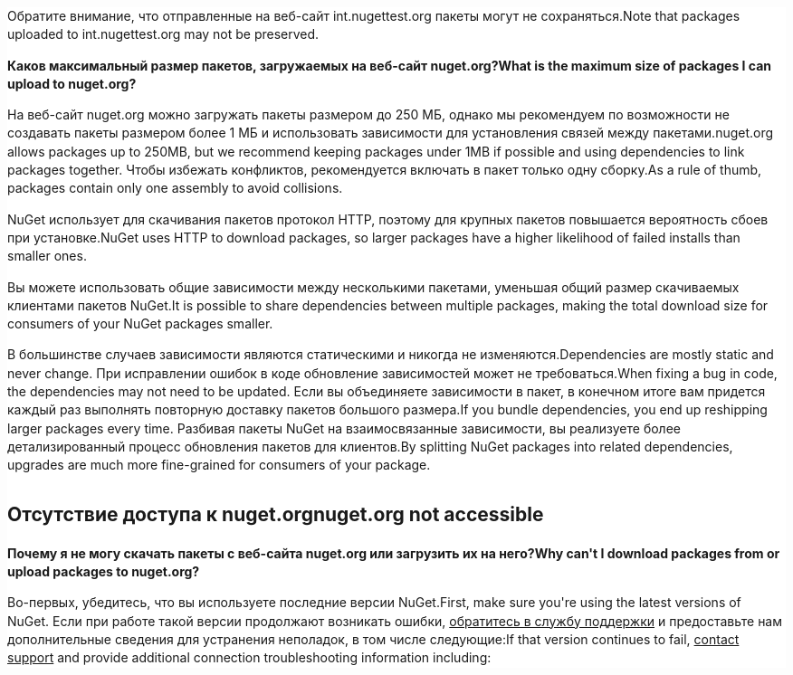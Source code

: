 <span data-ttu-id="e85d7-217">Обратите внимание, что отправленные на веб-сайт int.nugettest.org пакеты могут не сохраняться.</span><span class="sxs-lookup"><span data-stu-id="e85d7-217">Note that packages uploaded to int.nugettest.org may not be preserved.</span></span>

<span data-ttu-id="e85d7-218">**Каков максимальный размер пакетов, загружаемых на веб-сайт nuget.org?**</span><span class="sxs-lookup"><span data-stu-id="e85d7-218">**What is the maximum size of packages I can upload to nuget.org?**</span></span>

<span data-ttu-id="e85d7-219">На веб-сайт nuget.org можно загружать пакеты размером до 250 МБ, однако мы рекомендуем по возможности не создавать пакеты размером более 1 МБ и использовать зависимости для установления связей между пакетами.</span><span class="sxs-lookup"><span data-stu-id="e85d7-219">nuget.org allows packages up to 250MB, but we recommend keeping packages under 1MB if possible and using dependencies to link packages together.</span></span> <span data-ttu-id="e85d7-220">Чтобы избежать конфликтов, рекомендуется включать в пакет только одну сборку.</span><span class="sxs-lookup"><span data-stu-id="e85d7-220">As a rule of thumb, packages contain only one assembly to avoid collisions.</span></span>

<span data-ttu-id="e85d7-221">NuGet использует для скачивания пакетов протокол HTTP, поэтому для крупных пакетов повышается вероятность сбоев при установке.</span><span class="sxs-lookup"><span data-stu-id="e85d7-221">NuGet uses HTTP to download packages, so larger packages have a higher likelihood of failed installs than smaller ones.</span></span>

<span data-ttu-id="e85d7-222">Вы можете использовать общие зависимости между несколькими пакетами, уменьшая общий размер скачиваемых клиентами пакетов NuGet.</span><span class="sxs-lookup"><span data-stu-id="e85d7-222">It is possible to share dependencies between multiple packages, making the total download size for consumers of your NuGet packages smaller.</span></span>

<span data-ttu-id="e85d7-223">В большинстве случаев зависимости являются статическими и никогда не изменяются.</span><span class="sxs-lookup"><span data-stu-id="e85d7-223">Dependencies are mostly static and never change.</span></span> <span data-ttu-id="e85d7-224">При исправлении ошибок в коде обновление зависимостей может не требоваться.</span><span class="sxs-lookup"><span data-stu-id="e85d7-224">When fixing a bug in code, the dependencies may not need to be updated.</span></span> <span data-ttu-id="e85d7-225">Если вы объединяете зависимости в пакет, в конечном итоге вам придется каждый раз выполнять повторную доставку пакетов большого размера.</span><span class="sxs-lookup"><span data-stu-id="e85d7-225">If you bundle dependencies, you end up reshipping larger packages every time.</span></span> <span data-ttu-id="e85d7-226">Разбивая пакеты NuGet на взаимосвязанные зависимости, вы реализуете более детализированный процесс обновления пакетов для клиентов.</span><span class="sxs-lookup"><span data-stu-id="e85d7-226">By splitting NuGet packages into related dependencies, upgrades are much more fine-grained for consumers of your package.</span></span>

## <a name="nugetorg-not-accessible"></a><span data-ttu-id="e85d7-227">Отсутствие доступа к nuget.org</span><span class="sxs-lookup"><span data-stu-id="e85d7-227">nuget.org not accessible</span></span>

<span data-ttu-id="e85d7-228">**Почему я не могу скачать пакеты с веб-сайта nuget.org или загрузить их на него?**</span><span class="sxs-lookup"><span data-stu-id="e85d7-228">**Why can't I download packages from or upload packages to nuget.org?**</span></span>

<span data-ttu-id="e85d7-229">Во-первых, убедитесь, что вы используете последние версии NuGet.</span><span class="sxs-lookup"><span data-stu-id="e85d7-229">First, make sure you're using the latest versions of NuGet.</span></span> <span data-ttu-id="e85d7-230">Если при работе такой версии продолжают возникать ошибки, [обратитесь в службу поддержки](https://www.nuget.org/policies/Contact) и предоставьте нам дополнительные сведения для устранения неполадок, в том числе следующие:</span><span class="sxs-lookup"><span data-stu-id="e85d7-230">If that version continues to fail, [contact support](https://www.nuget.org/policies/Contact) and provide additional connection troubleshooting information including:</span></span>
